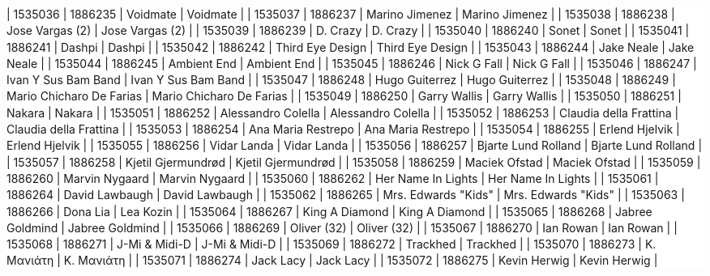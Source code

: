 | 1535036 | 1886235 | Voidmate | Voidmate |
| 1535037 | 1886237 | Marino Jimenez | Marino Jimenez |
| 1535038 | 1886238 | Jose Vargas (2) | Jose Vargas (2) |
| 1535039 | 1886239 | D. Crazy | D. Crazy |
| 1535040 | 1886240 | Sonet | Sonet |
| 1535041 | 1886241 | Dashpi | Dashpi |
| 1535042 | 1886242 | Third Eye Design | Third Eye Design |
| 1535043 | 1886244 | Jake Neale | Jake Neale |
| 1535044 | 1886245 | Ambient End | Ambient End |
| 1535045 | 1886246 | Nick G Fall | Nick G Fall |
| 1535046 | 1886247 | Ivan Y Sus Bam Band | Ivan Y Sus Bam Band |
| 1535047 | 1886248 | Hugo Guiterrez | Hugo Guiterrez |
| 1535048 | 1886249 | Mario Chicharo De Farias | Mario Chicharo De Farias |
| 1535049 | 1886250 | Garry Wallis | Garry Wallis |
| 1535050 | 1886251 | Nakara | Nakara |
| 1535051 | 1886252 | Alessandro Colella | Alessandro Colella |
| 1535052 | 1886253 | Claudia della Frattina | Claudia della Frattina |
| 1535053 | 1886254 | Ana Maria Restrepo | Ana Maria Restrepo |
| 1535054 | 1886255 | Erlend Hjelvik | Erlend Hjelvik |
| 1535055 | 1886256 | Vidar Landa | Vidar Landa |
| 1535056 | 1886257 | Bjarte Lund Rolland | Bjarte Lund Rolland |
| 1535057 | 1886258 | Kjetil Gjermundrød | Kjetil Gjermundrød |
| 1535058 | 1886259 | Maciek Ofstad | Maciek Ofstad |
| 1535059 | 1886260 | Marvin Nygaard | Marvin Nygaard |
| 1535060 | 1886262 | Her Name In Lights | Her Name In Lights |
| 1535061 | 1886264 | David Lawbaugh | David Lawbaugh |
| 1535062 | 1886265 | Mrs. Edwards "Kids" | Mrs. Edwards "Kids" |
| 1535063 | 1886266 | Dona Lia | Lea Kozin |
| 1535064 | 1886267 | King A Diamond | King A Diamond |
| 1535065 | 1886268 | Jabree Goldmind | Jabree Goldmind |
| 1535066 | 1886269 | Oliver (32) | Oliver (32) |
| 1535067 | 1886270 | Ian Rowan | Ian Rowan |
| 1535068 | 1886271 | J-Mi & Midi-D | J-Mi & Midi-D |
| 1535069 | 1886272 | Trackhed | Trackhed |
| 1535070 | 1886273 | Κ. Μανιάτη | Κ. Μανιάτη |
| 1535071 | 1886274 | Jack Lacy | Jack Lacy |
| 1535072 | 1886275 | Kevin Herwig | Kevin Herwig |
